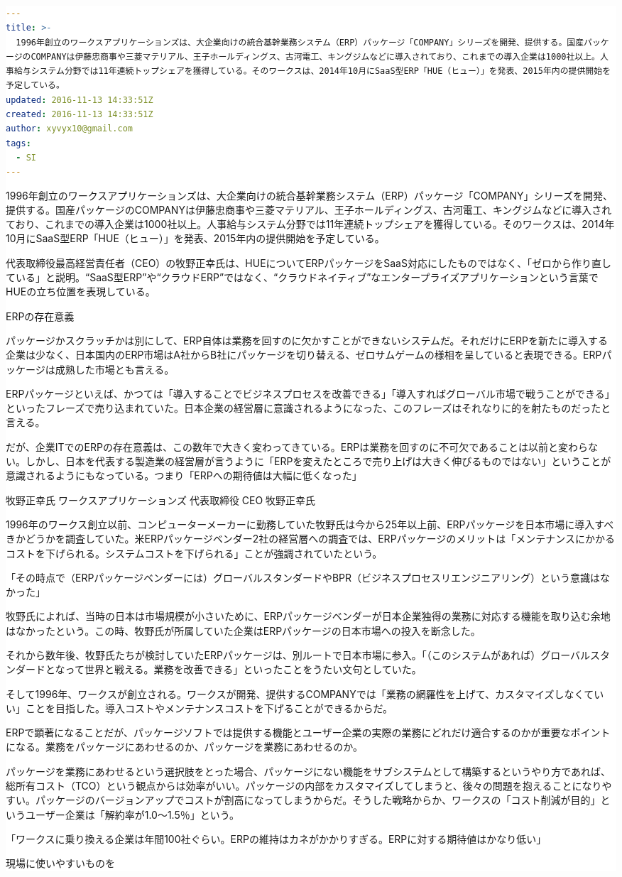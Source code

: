 ```yaml
---
title: >-
  1996年創立のワークスアプリケーションズは、大企業向けの統合基幹業務システム（ERP）パッケージ「COMPANY」シリーズを開発、提供する。国産パッケージのCOMPANYは伊藤忠商事や三菱マテリアル、王子ホールディングス、古河電工、キングジムなどに導入されており、これまでの導入企業は1000社以上。人事給与システム分野では11年連続トップシェアを獲得している。そのワークスは、2014年10月にSaaS型ERP「HUE（ヒュー）」を発表、2015年内の提供開始を予定している。
updated: 2016-11-13 14:33:51Z
created: 2016-11-13 14:33:51Z
author: xyvyx10@gmail.com
tags:
  - SI
---
```


1996年創立のワークスアプリケーションズは、大企業向けの統合基幹業務システム（ERP）パッケージ「COMPANY」シリーズを開発、提供する。国産パッケージのCOMPANYは伊藤忠商事や三菱マテリアル、王子ホールディングス、古河電工、キングジムなどに導入されており、これまでの導入企業は1000社以上。人事給与システム分野では11年連続トップシェアを獲得している。そのワークスは、2014年10月にSaaS型ERP「HUE（ヒュー）」を発表、2015年内の提供開始を予定している。

代表取締役最高経営責任者（CEO）の牧野正幸氏は、HUEについてERPパッケージをSaaS対応にしたものではなく、「ゼロから作り直している」と説明。“SaaS型ERP”や“クラウドERP”ではなく、“クラウドネイティブ”なエンタープライズアプリケーションという言葉でHUEの立ち位置を表現している。

ERPの存在意義

パッケージかスクラッチかは別にして、ERP自体は業務を回すのに欠かすことができないシステムだ。それだけにERPを新たに導入する企業は少なく、日本国内のERP市場はA社からB社にパッケージを切り替える、ゼロサムゲームの様相を呈していると表現できる。ERPパッケージは成熟した市場とも言える。

ERPパッケージといえば、かつては「導入することでビジネスプロセスを改善できる」「導入すればグローバル市場で戦うことができる」といったフレーズで売り込まれていた。日本企業の経営層に意識されるようになった、このフレーズはそれなりに的を射たものだったと言える。

だが、企業ITでのERPの存在意義は、この数年で大きく変わってきている。ERPは業務を回すのに不可欠であることは以前と変わらない。しかし、日本を代表する製造業の経営層が言うように「ERPを変えたところで売り上げは大きく伸びるものではない」ということが意識されるようにもなっている。つまり「ERPへの期待値は大幅に低くなった」

牧野正幸氏
ワークスアプリケーションズ 代表取締役 CEO 牧野正幸氏

1996年のワークス創立以前、コンピューターメーカーに勤務していた牧野氏は今から25年以上前、ERPパッケージを日本市場に導入すべきかどうかを調査していた。米ERPパッケージベンダー2社の経営層への調査では、ERPパッケージのメリットは「メンテナンスにかかるコストを下げられる。システムコストを下げられる」ことが強調されていたという。

「その時点で（ERPパッケージベンダーには）グローバルスタンダードやBPR（ビジネスプロセスリエンジニアリング）という意識はなかった」

牧野氏によれば、当時の日本は市場規模が小さいために、ERPパッケージベンダーが日本企業独得の業務に対応する機能を取り込む余地はなかったという。この時、牧野氏が所属していた企業はERPパッケージの日本市場への投入を断念した。

それから数年後、牧野氏たちが検討していたERPパッケージは、別ルートで日本市場に参入。「（このシステムがあれば）グローバルスタンダードとなって世界と戦える。業務を改善できる」といったことをうたい文句としていた。

そして1996年、ワークスが創立される。ワークスが開発、提供するCOMPANYでは「業務の網羅性を上げて、カスタマイズしなくていい」ことを目指した。導入コストやメンテナンスコストを下げることができるからだ。

ERPで顕著になることだが、パッケージソフトでは提供する機能とユーザー企業の実際の業務にどれだけ適合するのかが重要なポイントになる。業務をパッケージにあわせるのか、パッケージを業務にあわせるのか。

パッケージを業務にあわせるという選択肢をとった場合、パッケージにない機能をサブシステムとして構築するというやり方であれば、総所有コスト（TCO）という観点からは効率がいい。パッケージの内部をカスタマイズしてしまうと、後々の問題を抱えることになりやすい。パッケージのバージョンアップでコストが割高になってしまうからだ。そうした戦略からか、ワークスの「コスト削減が目的」というユーザー企業は「解約率が1.0～1.5％」という。

「ワークスに乗り換える企業は年間100社ぐらい。ERPの維持はカネがかかりすぎる。ERPに対する期待値はかなり低い」

現場に使いやすいものを
